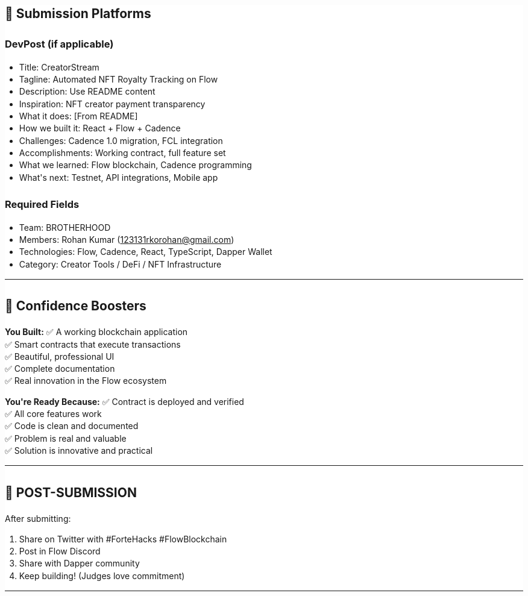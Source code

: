 
## 🎉 Submission Platforms

### DevPost (if applicable)
- Title: CreatorStream
- Tagline: Automated NFT Royalty Tracking on Flow
- Description: Use README content
- Inspiration: NFT creator payment transparency
- What it does: [From README]
- How we built it: React + Flow + Cadence
- Challenges: Cadence 1.0 migration, FCL integration
- Accomplishments: Working contract, full feature set
- What we learned: Flow blockchain, Cadence programming
- What's next: Testnet, API integrations, Mobile app

### Required Fields
- Team: BROTHERHOOD
- Members: Rohan Kumar (123131rkorohan@gmail.com)
- Technologies: Flow, Cadence, React, TypeScript, Dapper Wallet
- Category: Creator Tools / DeFi / NFT Infrastructure

---

## 💪 Confidence Boosters

**You Built:**
✅ A working blockchain application  
✅ Smart contracts that execute transactions  
✅ Beautiful, professional UI  
✅ Complete documentation  
✅ Real innovation in the Flow ecosystem

**You're Ready Because:**
✅ Contract is deployed and verified  
✅ All core features work  
✅ Code is clean and documented  
✅ Problem is real and valuable  
✅ Solution is innovative and practical

---

## 🚀 POST-SUBMISSION

After submitting:
1. Share on Twitter with #ForteHacks #FlowBlockchain
2. Post in Flow Discord
3. Share with Dapper community
4. Keep building! (Judges love commitment)

---
